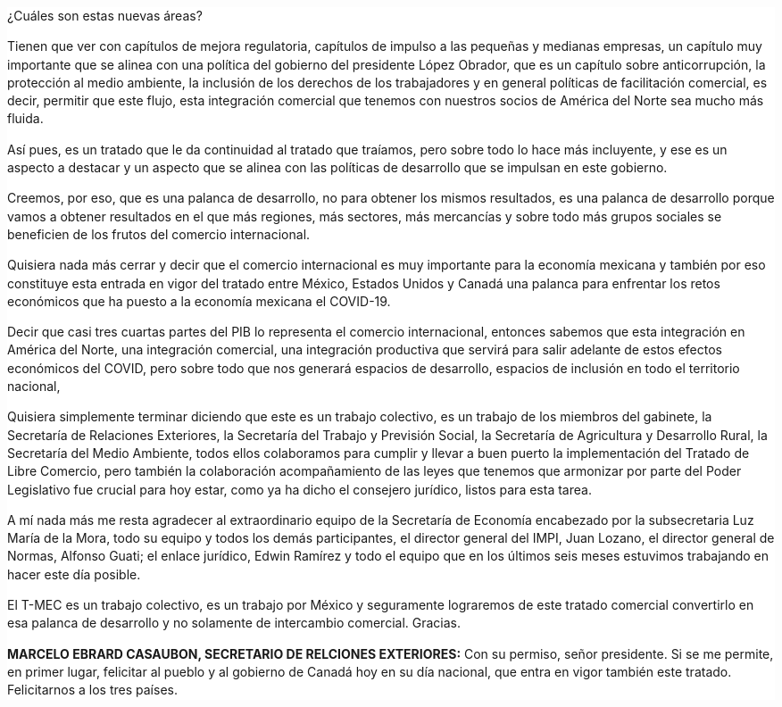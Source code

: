 ¿Cuáles son estas nuevas áreas?

Tienen que ver con capítulos de mejora regulatoria, capítulos de impulso a las
pequeñas y medianas empresas, un capítulo muy importante que se alinea con una
política del gobierno del presidente López Obrador, que es un capítulo sobre
anticorrupción, la protección al medio ambiente, la inclusión de los derechos
de los trabajadores y en general políticas de facilitación comercial, es
decir, permitir que este flujo, esta integración comercial que tenemos con
nuestros socios de América del Norte sea mucho más fluida.

Así pues, es un tratado que le da continuidad al tratado que traíamos, pero
sobre todo lo hace más incluyente, y ese es un aspecto a destacar y un aspecto
que se alinea con las políticas de desarrollo que se impulsan en este
gobierno.

Creemos, por eso, que es una palanca de desarrollo, no para obtener los mismos
resultados, es una palanca de desarrollo porque vamos a obtener resultados en
el que más regiones, más sectores, más mercancías y sobre todo más grupos
sociales se beneficien de los frutos del comercio internacional.

Quisiera nada más cerrar y decir que el comercio internacional es muy
importante para la economía mexicana y también por eso constituye esta entrada
en vigor del tratado entre México, Estados Unidos y Canadá una palanca para
enfrentar los retos económicos que ha puesto a la economía mexicana el
COVID-19.

Decir que casi tres cuartas partes del PIB lo representa el comercio
internacional, entonces sabemos que esta integración en América del Norte, una
integración comercial, una integración productiva que servirá para salir
adelante de estos efectos económicos del COVID, pero sobre todo que nos
generará espacios de desarrollo, espacios de inclusión en todo el territorio
nacional,

Quisiera simplemente terminar diciendo que este es un trabajo colectivo, es un
trabajo de los miembros del gabinete, la Secretaría de Relaciones Exteriores,
la Secretaría del Trabajo y Previsión Social, la Secretaría de Agricultura y
Desarrollo Rural, la Secretaría del Medio Ambiente, todos ellos colaboramos
para cumplir y llevar a buen puerto la implementación del Tratado de Libre
Comercio, pero también la colaboración acompañamiento de las leyes que tenemos
que armonizar por parte del Poder Legislativo fue crucial para hoy estar, como
ya ha dicho el consejero jurídico, listos para esta tarea.

A mí nada más me resta agradecer al extraordinario equipo de la Secretaría de
Economía encabezado por la subsecretaria Luz María de la Mora, todo su equipo
y todos los demás participantes, el director general del IMPI, Juan Lozano, el
director general de Normas, Alfonso Guati; el enlace jurídico, Edwin Ramírez y
todo el equipo que en los últimos seis meses estuvimos trabajando en hacer
este día posible.

El T-MEC es un trabajo colectivo, es un trabajo por México y seguramente
lograremos de este tratado comercial convertirlo en esa palanca de desarrollo
y no solamente de intercambio comercial. Gracias.

**MARCELO EBRARD CASAUBON, SECRETARIO DE RELCIONES EXTERIORES:** Con su
permiso, señor presidente. Si se me permite, en primer lugar, felicitar al
pueblo y al gobierno de Canadá hoy en su día nacional, que entra en vigor
también este tratado. Felicitarnos a los tres países.
